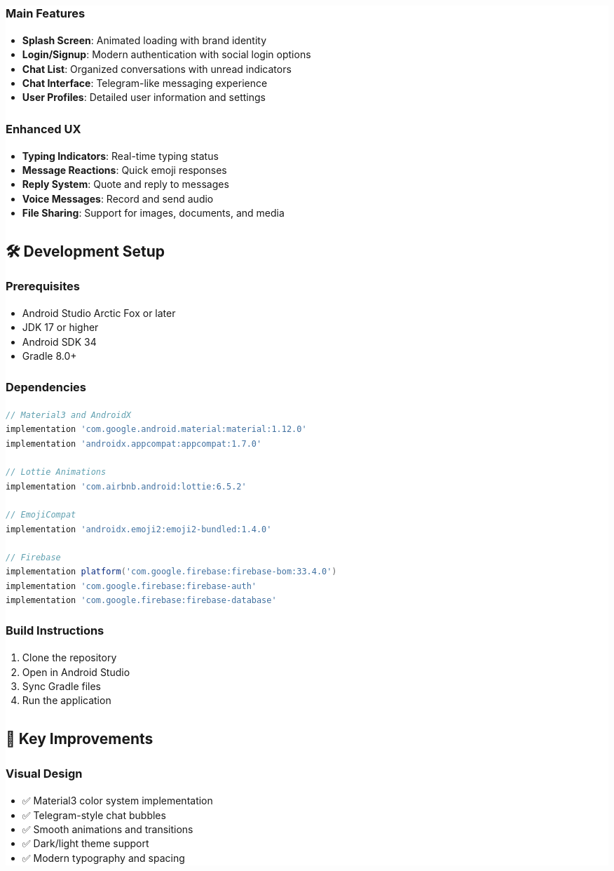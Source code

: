 ### Main Features
- **Splash Screen**: Animated loading with brand identity
- **Login/Signup**: Modern authentication with social login options
- **Chat List**: Organized conversations with unread indicators
- **Chat Interface**: Telegram-like messaging experience
- **User Profiles**: Detailed user information and settings

### Enhanced UX
- **Typing Indicators**: Real-time typing status
- **Message Reactions**: Quick emoji responses
- **Reply System**: Quote and reply to messages
- **Voice Messages**: Record and send audio
- **File Sharing**: Support for images, documents, and media

## 🛠️ Development Setup

### Prerequisites
- Android Studio Arctic Fox or later
- JDK 17 or higher
- Android SDK 34
- Gradle 8.0+

### Dependencies
```gradle
// Material3 and AndroidX
implementation 'com.google.android.material:material:1.12.0'
implementation 'androidx.appcompat:appcompat:1.7.0'

// Lottie Animations
implementation 'com.airbnb.android:lottie:6.5.2'

// EmojiCompat
implementation 'androidx.emoji2:emoji2-bundled:1.4.0'

// Firebase
implementation platform('com.google.firebase:firebase-bom:33.4.0')
implementation 'com.google.firebase:firebase-auth'
implementation 'com.google.firebase:firebase-database'
```

### Build Instructions
1. Clone the repository
2. Open in Android Studio
3. Sync Gradle files
4. Run the application

## 🎯 Key Improvements

### Visual Design
- ✅ Material3 color system implementation
- ✅ Telegram-style chat bubbles
- ✅ Smooth animations and transitions
- ✅ Dark/light theme support
- ✅ Modern typography and spacing

